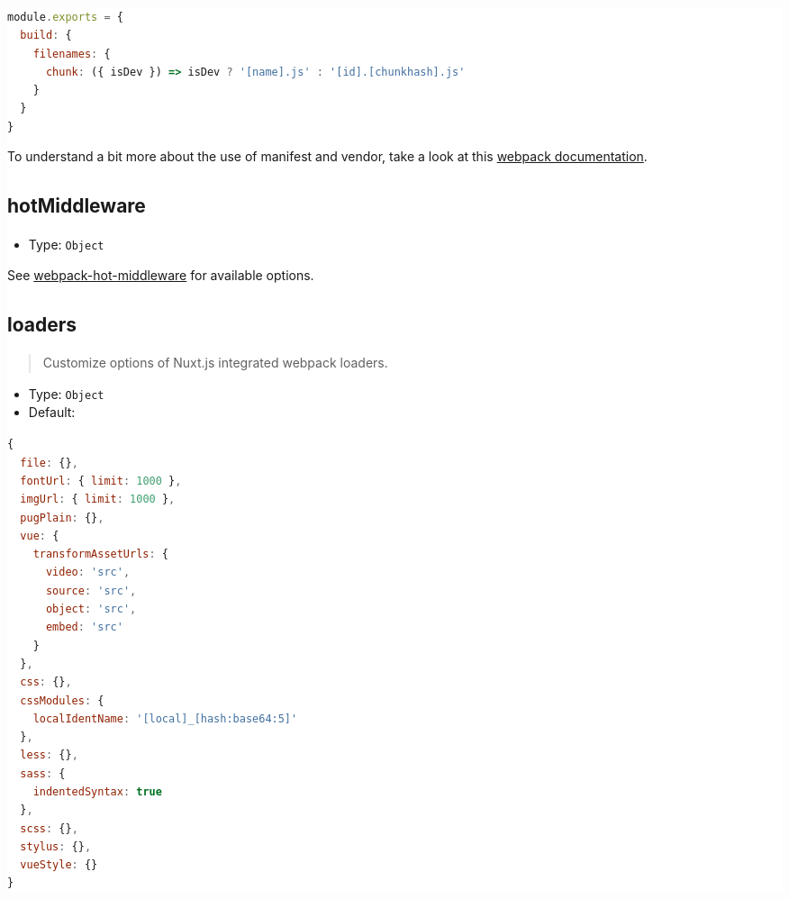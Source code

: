```js
module.exports = {
  build: {
    filenames: {
      chunk: ({ isDev }) => isDev ? '[name].js' : '[id].[chunkhash].js'
    }
  }
}
```

To understand a bit more about the use of manifest and vendor, take a look at this [webpack documentation](https://webpack.js.org/guides/code-splitting-libraries/).

## hotMiddleware

- Type: `Object`

See [webpack-hot-middleware](https://github.com/glenjamin/webpack-hot-middleware) for available options.

## loaders

> Customize options of Nuxt.js integrated webpack loaders.

- Type: `Object`
- Default:

```js
{
  file: {},
  fontUrl: { limit: 1000 },
  imgUrl: { limit: 1000 },
  pugPlain: {},
  vue: {
    transformAssetUrls: {
      video: 'src',
      source: 'src',
      object: 'src',
      embed: 'src'
    }
  },
  css: {},
  cssModules: {
    localIdentName: '[local]_[hash:base64:5]'
  },
  less: {},
  sass: {
    indentedSyntax: true
  },
  scss: {},
  stylus: {},
  vueStyle: {}
}
```
